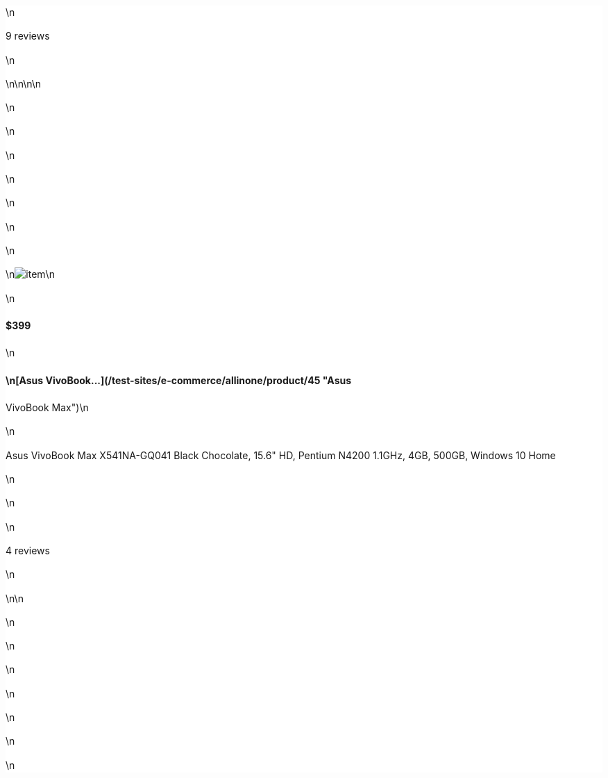 \n

9 reviews

\n

\n\n\n\n

\n

\n

\n

\n

\n

\n

\n

\n![item](/images/test-sites/e-commerce/items/cart2.png)\n

\n

#### $399

\n

#### \n[Asus VivoBook...](/test-sites/e-commerce/allinone/product/45 "Asus
VivoBook Max")\n

\n

Asus VivoBook Max X541NA-GQ041 Black Chocolate, 15.6" HD, Pentium N4200
1.1GHz, 4GB, 500GB, Windows 10 Home

\n

\n

\n

4 reviews

\n

\n\n

\n

\n

\n

\n

\n

\n

\n
